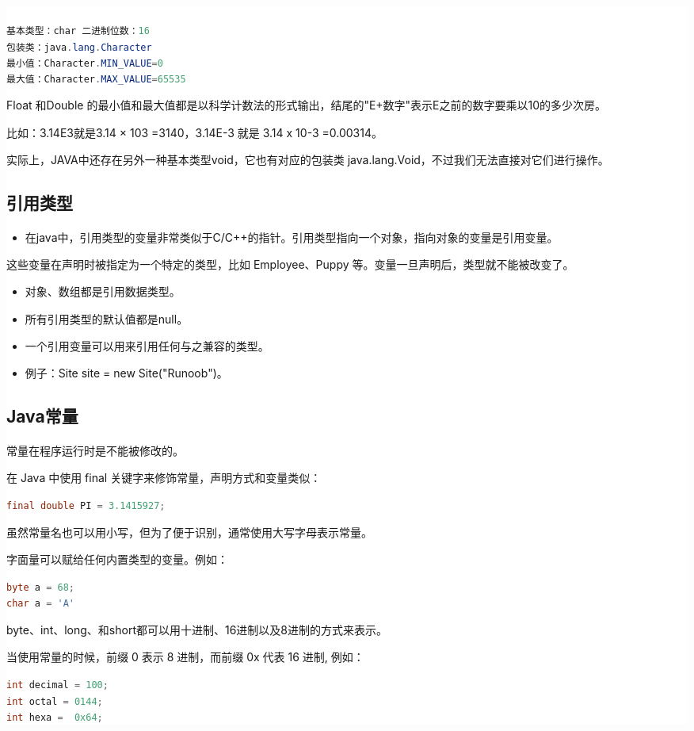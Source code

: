 ```java

基本类型：char 二进制位数：16
包装类：java.lang.Character
最小值：Character.MIN_VALUE=0
最大值：Character.MAX_VALUE=65535

```

Float 和Double 的最小值和最大值都是以科学计数法的形式输出，结尾的"E+数字"表示E之前的数字要乘以10的多少次房。

比如：3.14E3就是3.14 × 103 =3140，3.14E-3 就是 3.14 x 10-3 =0.00314。

实际上，JAVA中还存在另外一种基本类型void，它也有对应的包装类 java.lang.Void，不过我们无法直接对它们进行操作。


## 引用类型

- 在java中，引用类型的变量非常类似于C/C++的指针。引用类型指向一个对象，指向对象的变量是引用变量。

这些变量在声明时被指定为一个特定的类型，比如 Employee、Puppy 等。变量一旦声明后，类型就不能被改变了。

- 对象、数组都是引用数据类型。

- 所有引用类型的默认值都是null。

- 一个引用变量可以用来引用任何与之兼容的类型。

- 例子：Site site = new Site("Runoob")。

## Java常量

常量在程序运行时是不能被修改的。

在 Java 中使用 final 关键字来修饰常量，声明方式和变量类似：

```java
final double PI = 3.1415927;
```

虽然常量名也可以用小写，但为了便于识别，通常使用大写字母表示常量。

字面量可以赋给任何内置类型的变量。例如：

```java
byte a = 68;
char a = 'A'
```

byte、int、long、和short都可以用十进制、16进制以及8进制的方式来表示。

当使用常量的时候，前缀 0 表示 8 进制，而前缀 0x 代表 16 进制, 例如：

```java
int decimal = 100;
int octal = 0144;
int hexa =  0x64;

```
